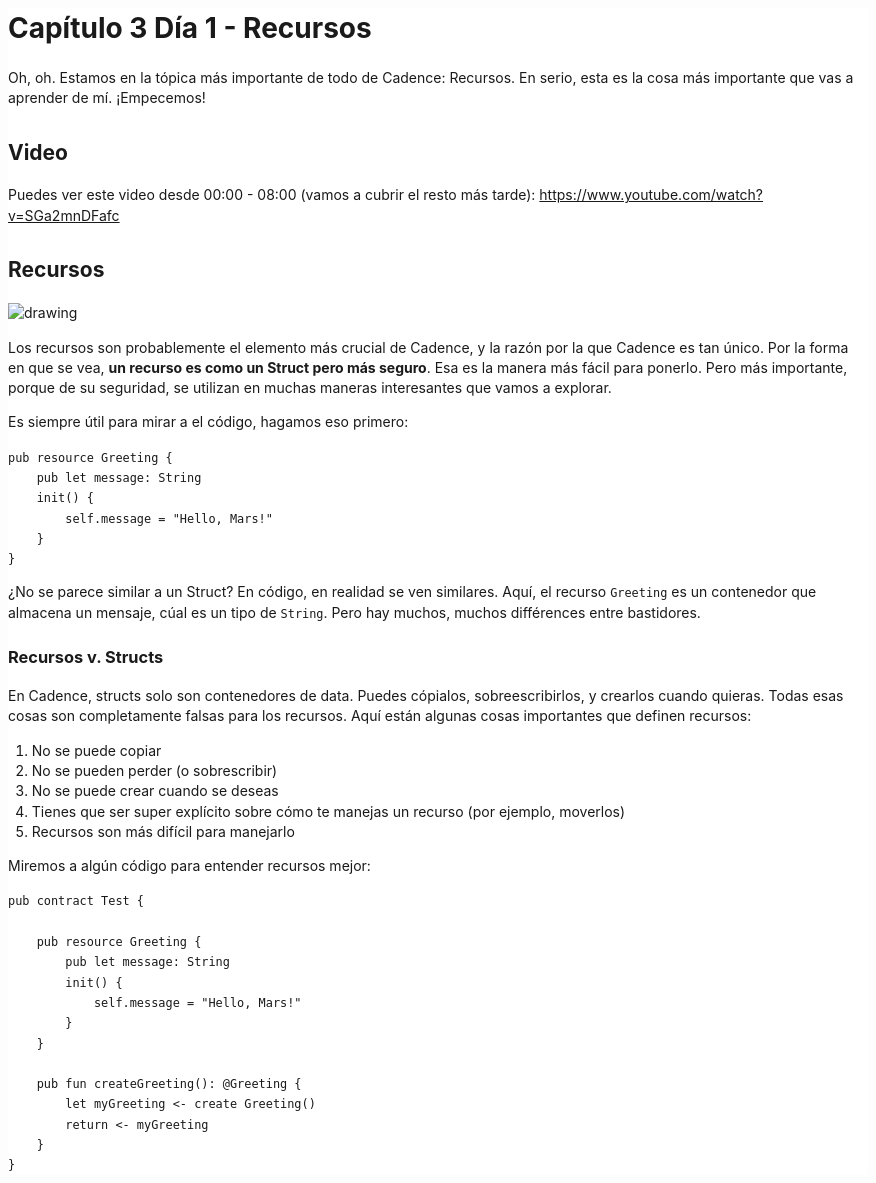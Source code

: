 # Capítulo 3 Día 1 - Recursos

Oh, oh. Estamos en la tópica más importante de todo de Cadence: Recursos. En serio, esta es la cosa más importante que vas a aprender de mí. ¡Empecemos! 

## Video

Puedes ver este video desde 00:00 - 08:00 (vamos a cubrir el resto más tarde): https://www.youtube.com/watch?v=SGa2mnDFafc 

## Recursos

<img src="../images/resources.jpeg" alt="drawing" width="500" />

Los recursos son probablemente el elemento más crucial de Cadence, y la razón por la que Cadence es tan único. Por la forma en que se vea, **un recurso es como un Struct pero más seguro**. Esa es la manera más fácil para ponerlo. Pero más importante, porque de su seguridad, se utilizan en muchas maneras interesantes que vamos a explorar. 

Es siempre útil para mirar a el código, hagamos eso primero: 
```cadence
pub resource Greeting {
    pub let message: String
    init() {
        self.message = "Hello, Mars!"
    }
}
```

¿No se parece similar a un Struct? En código, en realidad se ven similares. Aquí, el recurso `Greeting` es un contenedor que almacena un mensaje, cúal es un tipo de `String`. Pero hay muchos, muchos différences entre bastidores.

### Recursos v. Structs

En Cadence, structs solo son contenedores de data. Puedes cópialos, sobreescribirlos, y crearlos cuando quieras. Todas esas cosas son completamente falsas para los recursos. Aquí están algunas cosas importantes que definen recursos:

1. No se puede copiar
2. No se pueden perder (o sobrescribir)
3. No se puede crear cuando se deseas
4. Tienes que ser super explícito sobre cómo te manejas un recurso (por ejemplo, moverlos)
5. Recursos son más difícil para manejarlo

Miremos a algún código para entender recursos mejor:
```cadence
pub contract Test {

    pub resource Greeting {
        pub let message: String
        init() {
            self.message = "Hello, Mars!"
        }
    }

    pub fun createGreeting(): @Greeting {
        let myGreeting <- create Greeting()
        return <- myGreeting
    }
}
```
